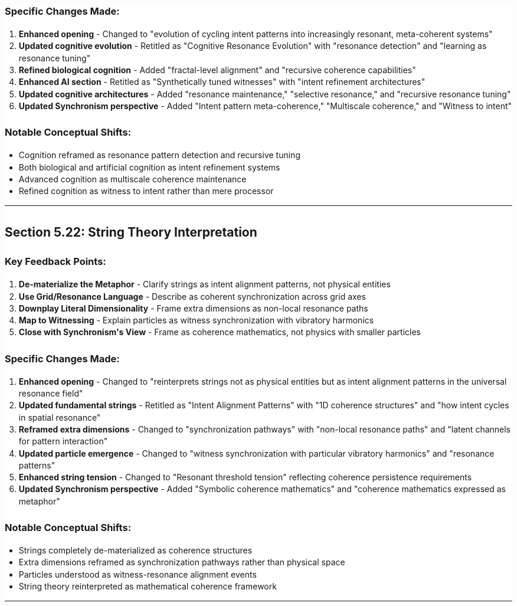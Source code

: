 ### Specific Changes Made:
1. **Enhanced opening** - Changed to "evolution of cycling intent patterns into increasingly resonant, meta-coherent systems"
2. **Updated cognitive evolution** - Retitled as "Cognitive Resonance Evolution" with "resonance detection" and "learning as resonance tuning"
3. **Refined biological cognition** - Added "fractal-level alignment" and "recursive coherence capabilities"
4. **Enhanced AI section** - Retitled as "Synthetically tuned witnesses" with "intent refinement architectures"
5. **Updated cognitive architectures** - Added "resonance maintenance," "selective resonance," and "recursive resonance tuning"
6. **Updated Synchronism perspective** - Added "Intent pattern meta-coherence," "Multiscale coherence," and "Witness to intent"

### Notable Conceptual Shifts:
- Cognition reframed as resonance pattern detection and recursive tuning
- Both biological and artificial cognition as intent refinement systems
- Advanced cognition as multiscale coherence maintenance
- Refined cognition as witness to intent rather than mere processor

---

## Section 5.22: String Theory Interpretation

### Key Feedback Points:
1. **De-materialize the Metaphor** - Clarify strings as intent alignment patterns, not physical entities
2. **Use Grid/Resonance Language** - Describe as coherent synchronization across grid axes
3. **Downplay Literal Dimensionality** - Frame extra dimensions as non-local resonance paths
4. **Map to Witnessing** - Explain particles as witness synchronization with vibratory harmonics
5. **Close with Synchronism's View** - Frame as coherence mathematics, not physics with smaller particles

### Specific Changes Made:
1. **Enhanced opening** - Changed to "reinterprets strings not as physical entities but as intent alignment patterns in the universal resonance field"
2. **Updated fundamental strings** - Retitled as "Intent Alignment Patterns" with "1D coherence structures" and "how intent cycles in spatial resonance"
3. **Reframed extra dimensions** - Changed to "synchronization pathways" with "non-local resonance paths" and "latent channels for pattern interaction"
4. **Updated particle emergence** - Changed to "witness synchronization with particular vibratory harmonics" and "resonance patterns"
5. **Enhanced string tension** - Changed to "Resonant threshold tension" reflecting coherence persistence requirements
6. **Updated Synchronism perspective** - Added "Symbolic coherence mathematics" and "coherence mathematics expressed as metaphor"

### Notable Conceptual Shifts:
- Strings completely de-materialized as coherence structures
- Extra dimensions reframed as synchronization pathways rather than physical space
- Particles understood as witness-resonance alignment events
- String theory reinterpreted as mathematical coherence framework

---